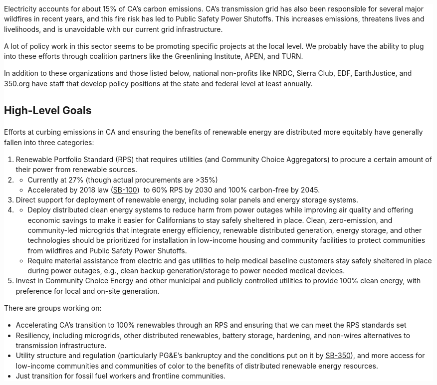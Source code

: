 Electricity accounts for about 15% of CA’s carbon emissions. CA’s transmission grid has also been responsible for several major wildfires in recent years, and this fire risk has led to Public Safety Power Shutoffs. This increases emissions, threatens lives and livelihoods, and is unavoidable with our current grid infrastructure.



A lot of policy work in this sector seems to be promoting specific projects at the local level. We probably have the ability to plug into these efforts through coalition partners like the Greenlining Institute, APEN, and TURN.



In addition to these organizations and those listed below, national non-profits like NRDC, Sierra Club, EDF, EarthJustice, and 350.org have staff that develop policy positions at the state and federal level at least annually.

## High-Level Goals

Efforts at curbing emissions in CA and ensuring the benefits of renewable energy are distributed more equitably have generally fallen into three categories: 

1. Renewable Portfolio Standard (RPS) that requires utilities (and Community Choice Aggregators) to procure a certain amount of their power from renewable sources.
2. * Currently at 27% (though actual procurements are >35%)
   * Accelerated by 2018 law ([SB-100](https://leginfo.legislature.ca.gov/faces/billNavClient.xhtml?bill_id=201720180SB100))  to 60% RPS by 2030 and 100% carbon-free by 2045.
3. Direct support for deployment of renewable energy, including solar panels and energy storage systems.
4. * Deploy distributed clean energy systems to reduce harm from power outages while improving air quality and offering economic savings to make it easier for Californians to stay safely sheltered in place. Clean, zero-emission, and community-led microgrids that integrate energy efficiency, renewable distributed generation, energy storage, and other technologies should be prioritized for installation in low-income housing and community facilities to protect communities from wildfires and Public Safety Power Shutoffs.
   * Require material assistance from electric and gas utilities to help medical baseline customers stay safely sheltered in place during power outages, e.g., clean backup generation/storage to power needed medical devices.
5. Invest in Community Choice Energy and other municipal and publicly controlled utilities to provide 100% clean energy, with preference for local and on-site generation.



There are groups working on: 

* Accelerating CA’s transition to 100% renewables through an RPS and ensuring that we can meet the RPS standards set 
* Resiliency, including microgrids, other distributed renewables, battery storage, hardening, and non-wires alternatives to transmission infrastructure. 
* Utility structure and regulation (particularly PG&E’s bankruptcy and the conditions put on it by [SB-350](http://leginfo.legislature.ca.gov/faces/billNavClient.xhtml?bill_id=201920200SB350)), and more access for low-income communities and communities of color to the benefits of distributed renewable energy resources. 
* Just transition for fossil fuel workers and frontline communities.


